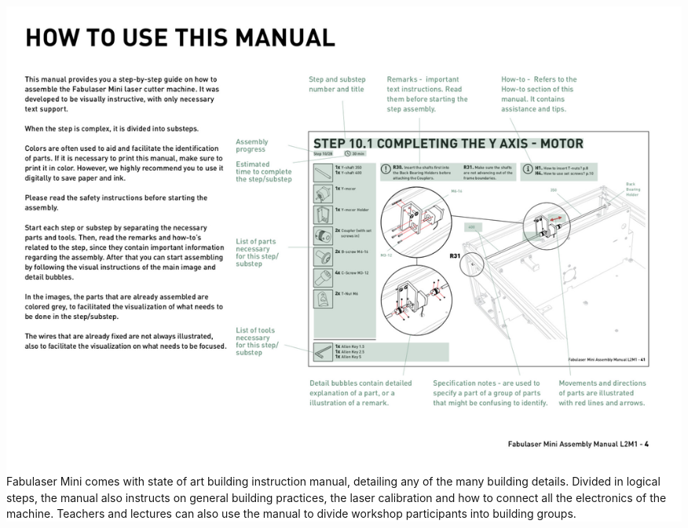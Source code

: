 ![](media/manual_shot_3.jpg)

Fabulaser Mini comes with state  of art building instruction manual, detailing any of the many building details. Divided in logical steps, the manual also instructs on general building practices, the laser calibration and how to connect all the electronics of the machine. Teachers and lectures can also use the manual to divide workshop participants into building groups.